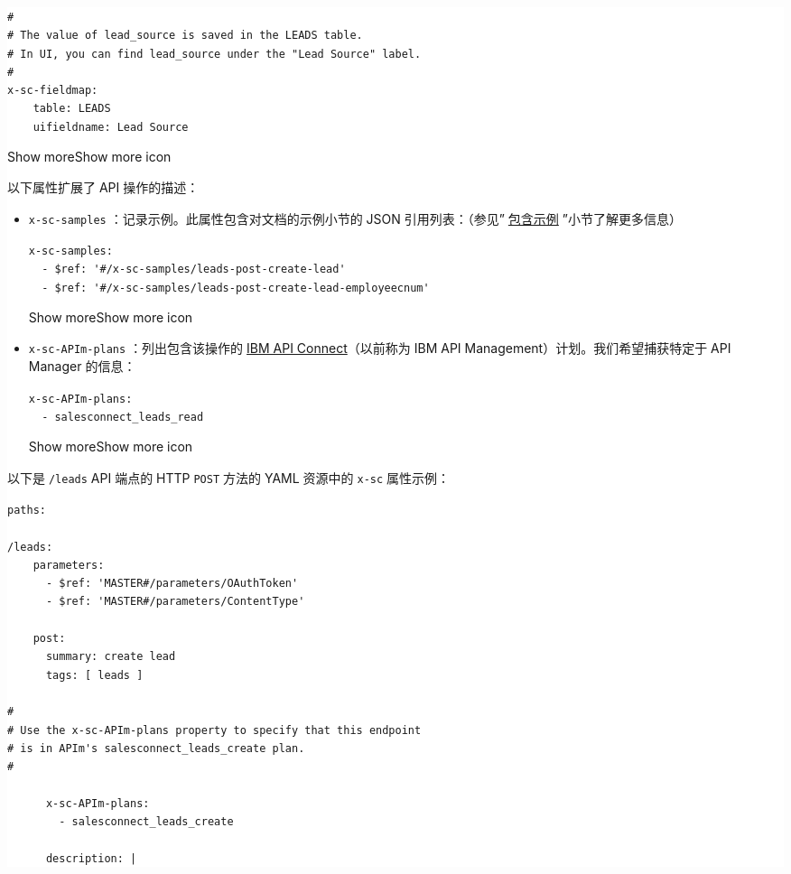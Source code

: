 ```
#
# The value of lead_source is saved in the LEADS table.
# In UI, you can find lead_source under the "Lead Source" label.
#
x-sc-fieldmap:
    table: LEADS
    uifieldname: Lead Source

```

Show moreShow more icon

以下属性扩展了 API 操作的描述：

- `x-sc-samples` ：记录示例。此属性包含对文档的示例小节的 JSON 引用列表：（参见” [包含示例](#包含示例) ”小节了解更多信息）





    ```
    x-sc-samples:
      - $ref: '#/x-sc-samples/leads-post-create-lead'
      - $ref: '#/x-sc-samples/leads-post-create-lead-employeecnum'

    ```





    Show moreShow more icon

- `x-sc-APIm-plans` ：列出包含该操作的 [IBM API Connect](https://www.ibm.com/cn-zh/cloud/api-connect)（以前称为 IBM API Management）计划。我们希望捕获特定于 API Manager 的信息：





    ```
    x-sc-APIm-plans:
      - salesconnect_leads_read

    ```





    Show moreShow more icon


以下是 `/leads` API 端点的 HTTP `POST` 方法的 YAML 资源中的 `x-sc` 属性示例：

```
paths:

/leads:
    parameters:
      - $ref: 'MASTER#/parameters/OAuthToken'
      - $ref: 'MASTER#/parameters/ContentType'

    post:
      summary: create lead
      tags: [ leads ]

#
# Use the x-sc-APIm-plans property to specify that this endpoint
# is in APIm's salesconnect_leads_create plan.
#

      x-sc-APIm-plans:
        - salesconnect_leads_create

      description: |
```